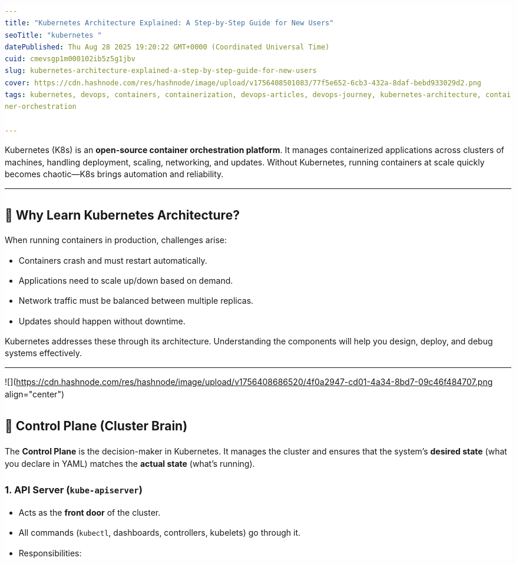 ```yaml
---
title: "Kubernetes Architecture Explained: A Step-by-Step Guide for New Users"
seoTitle: "kubernetes "
datePublished: Thu Aug 28 2025 19:20:22 GMT+0000 (Coordinated Universal Time)
cuid: cmevsgp1m000102ib5z5g1jbv
slug: kubernetes-architecture-explained-a-step-by-step-guide-for-new-users
cover: https://cdn.hashnode.com/res/hashnode/image/upload/v1756408501083/77f5e652-6cb3-432a-8daf-bebd933029d2.png
tags: kubernetes, devops, containers, containerization, devops-articles, devops-journey, kubernetes-architecture, container-orchestration

---
```


Kubernetes (K8s) is an **open-source container orchestration platform**. It manages containerized applications across clusters of machines, handling deployment, scaling, networking, and updates. Without Kubernetes, running containers at scale quickly becomes chaotic—K8s brings automation and reliability.

---

## 🌟 Why Learn Kubernetes Architecture?

When running containers in production, challenges arise:

* Containers crash and must restart automatically.
    
* Applications need to scale up/down based on demand.
    
* Network traffic must be balanced between multiple replicas.
    
* Updates should happen without downtime.
    

Kubernetes addresses these through its architecture. Understanding the components will help you design, deploy, and debug systems effectively.

---

![](https://cdn.hashnode.com/res/hashnode/image/upload/v1756408686520/4f0a2947-cd01-4a34-8bd7-09c46f484707.png align="center")

## 🧠 Control Plane (Cluster Brain)

The **Control Plane** is the decision-maker in Kubernetes. It manages the cluster and ensures that the system’s **desired state** (what you declare in YAML) matches the **actual state** (what’s running).

### 1\. **API Server** (`kube-apiserver`)

* Acts as the **front door** of the cluster.
    
* All commands (`kubectl`, dashboards, controllers, kubelets) go through it.
    
* Responsibilities:
    